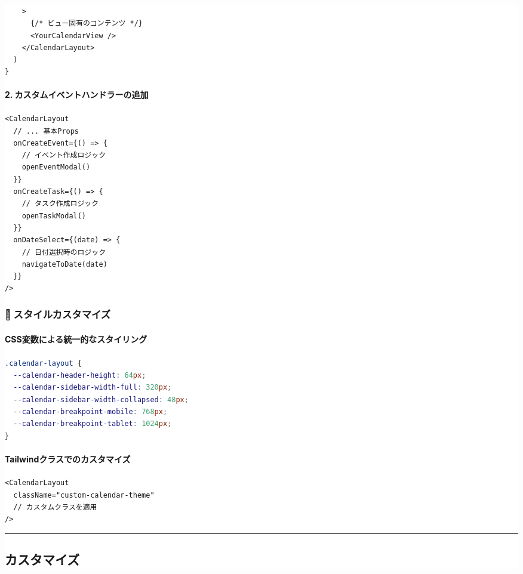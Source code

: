 ```tsx
    >
      {/* ビュー固有のコンテンツ */}
      <YourCalendarView />
    </CalendarLayout>
  )
}
```

#### 2. カスタムイベントハンドラーの追加

```tsx
<CalendarLayout
  // ... 基本Props
  onCreateEvent={() => {
    // イベント作成ロジック
    openEventModal()
  }}
  onCreateTask={() => {
    // タスク作成ロジック  
    openTaskModal()
  }}
  onDateSelect={(date) => {
    // 日付選択時のロジック
    navigateToDate(date)
  }}
/>
```

### 🎨 スタイルカスタマイズ

#### CSS変数による統一的なスタイリング

```css
.calendar-layout {
  --calendar-header-height: 64px;
  --calendar-sidebar-width-full: 320px;
  --calendar-sidebar-width-collapsed: 48px;
  --calendar-breakpoint-mobile: 768px;
  --calendar-breakpoint-tablet: 1024px;
}
```

#### Tailwindクラスでのカスタマイズ

```tsx
<CalendarLayout
  className="custom-calendar-theme"
  // カスタムクラスを適用
/>
```

---

## カスタマイズ
